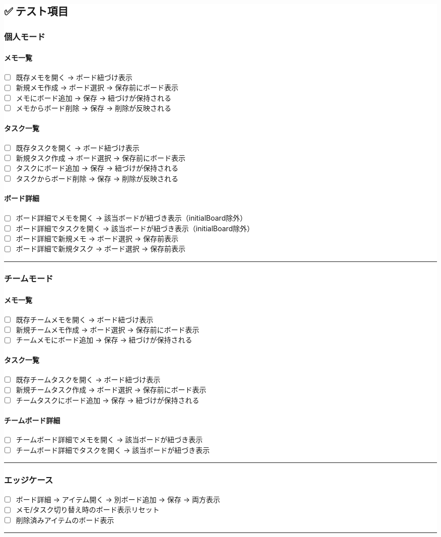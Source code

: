 ## ✅ テスト項目

### 個人モード

#### メモ一覧

- [ ] 既存メモを開く → ボード紐づけ表示
- [ ] 新規メモ作成 → ボード選択 → 保存前にボード表示
- [ ] メモにボード追加 → 保存 → 紐づけが保持される
- [ ] メモからボード削除 → 保存 → 削除が反映される

#### タスク一覧

- [ ] 既存タスクを開く → ボード紐づけ表示
- [ ] 新規タスク作成 → ボード選択 → 保存前にボード表示
- [ ] タスクにボード追加 → 保存 → 紐づけが保持される
- [ ] タスクからボード削除 → 保存 → 削除が反映される

#### ボード詳細

- [ ] ボード詳細でメモを開く → 該当ボードが紐づき表示（initialBoard除外）
- [ ] ボード詳細でタスクを開く → 該当ボードが紐づき表示（initialBoard除外）
- [ ] ボード詳細で新規メモ → ボード選択 → 保存前表示
- [ ] ボード詳細で新規タスク → ボード選択 → 保存前表示

---

### チームモード

#### メモ一覧

- [ ] 既存チームメモを開く → ボード紐づけ表示
- [ ] 新規チームメモ作成 → ボード選択 → 保存前にボード表示
- [ ] チームメモにボード追加 → 保存 → 紐づけが保持される

#### タスク一覧

- [ ] 既存チームタスクを開く → ボード紐づけ表示
- [ ] 新規チームタスク作成 → ボード選択 → 保存前にボード表示
- [ ] チームタスクにボード追加 → 保存 → 紐づけが保持される

#### チームボード詳細

- [ ] チームボード詳細でメモを開く → 該当ボードが紐づき表示
- [ ] チームボード詳細でタスクを開く → 該当ボードが紐づき表示

---

### エッジケース

- [ ] ボード詳細 → アイテム開く → 別ボード追加 → 保存 → 両方表示
- [ ] メモ/タスク切り替え時のボード表示リセット
- [ ] 削除済みアイテムのボード表示

---